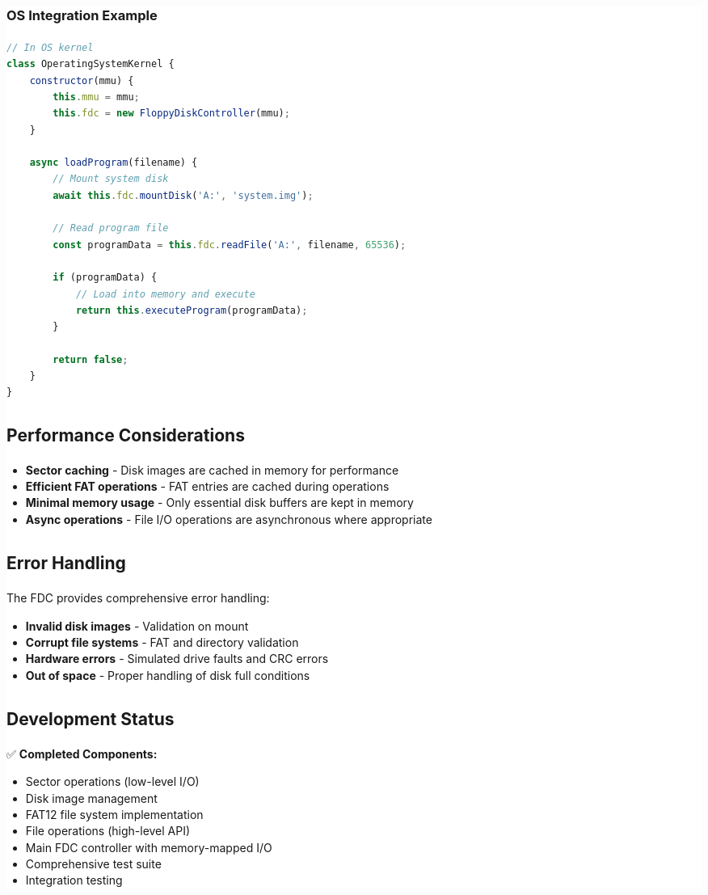 ### OS Integration Example

```javascript
// In OS kernel
class OperatingSystemKernel {
    constructor(mmu) {
        this.mmu = mmu;
        this.fdc = new FloppyDiskController(mmu);
    }

    async loadProgram(filename) {
        // Mount system disk
        await this.fdc.mountDisk('A:', 'system.img');

        // Read program file
        const programData = this.fdc.readFile('A:', filename, 65536);

        if (programData) {
            // Load into memory and execute
            return this.executeProgram(programData);
        }

        return false;
    }
}
```

## Performance Considerations

- **Sector caching** - Disk images are cached in memory for performance
- **Efficient FAT operations** - FAT entries are cached during operations
- **Minimal memory usage** - Only essential disk buffers are kept in memory
- **Async operations** - File I/O operations are asynchronous where appropriate

## Error Handling

The FDC provides comprehensive error handling:

- **Invalid disk images** - Validation on mount
- **Corrupt file systems** - FAT and directory validation
- **Hardware errors** - Simulated drive faults and CRC errors
- **Out of space** - Proper handling of disk full conditions

## Development Status

✅ **Completed Components:**
- Sector operations (low-level I/O)
- Disk image management
- FAT12 file system implementation
- File operations (high-level API)
- Main FDC controller with memory-mapped I/O
- Comprehensive test suite
- Integration testing
